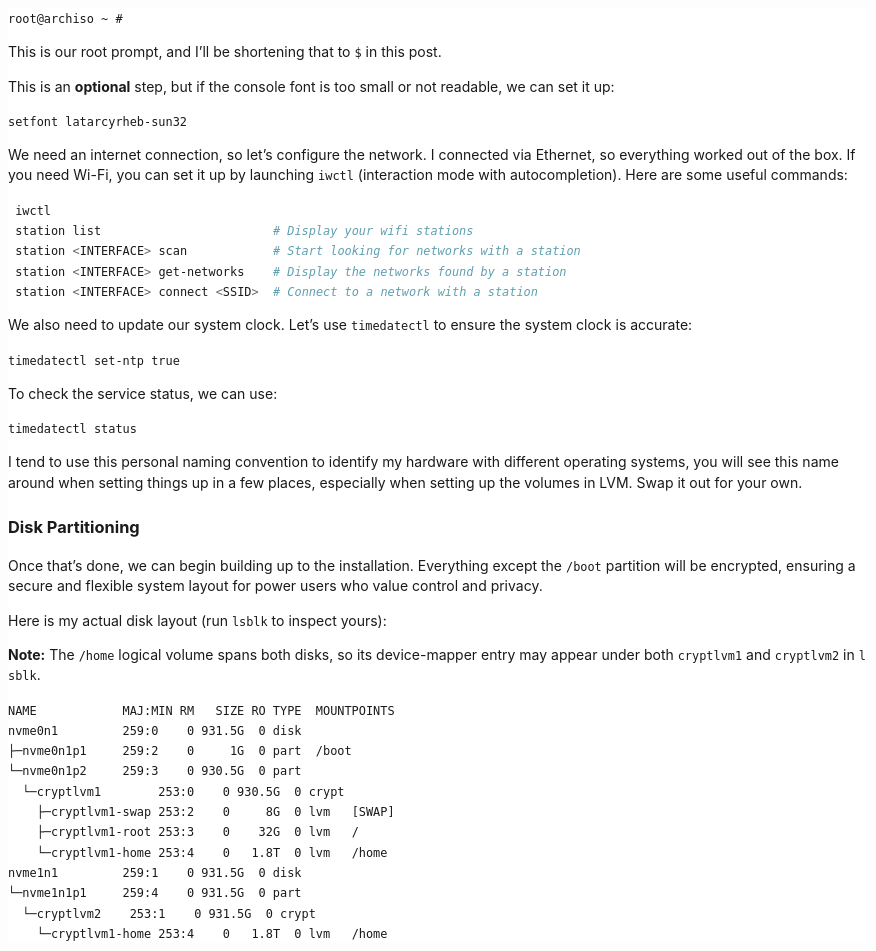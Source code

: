 ```
root@archiso ~ #
```

This is our root prompt, and I’ll be shortening that to `$` in this post.

This is an **optional** step, but if the console font is too small or not readable, we can set it up:

```
setfont latarcyrheb-sun32
```

We need an internet connection, so let’s configure the network. I connected via Ethernet, so everything worked out of the box. If you need Wi-Fi, you can set it up by launching `iwctl` (interaction mode with autocompletion). Here are some useful commands:

```bash
 iwctl
 station list                        # Display your wifi stations
 station <INTERFACE> scan            # Start looking for networks with a station
 station <INTERFACE> get-networks    # Display the networks found by a station
 station <INTERFACE> connect <SSID>  # Connect to a network with a station
```
We also need to update our system clock. Let’s use `timedatectl` to ensure the system clock is accurate:

`timedatectl set-ntp true`

To check the service status, we can use:

```
timedatectl status
```

I tend to use this personal naming convention to identify my hardware with different operating systems, you will see this name around when setting things up in a few places, especially when setting up the volumes in LVM. Swap it out for your own.

### Disk Partitioning

Once that’s done, we can begin building up to the installation. Everything except the `/boot` partition will be encrypted, ensuring a secure and flexible system layout for power users who value control and privacy.

Here is my actual disk layout (run `lsblk` to inspect yours):

**Note:** The `/home` logical volume spans both disks, so its device-mapper entry may appear under both `cryptlvm1` and `cryptlvm2` in `lsblk`.

```
NAME            MAJ:MIN RM   SIZE RO TYPE  MOUNTPOINTS
nvme0n1         259:0    0 931.5G  0 disk
├─nvme0n1p1     259:2    0     1G  0 part  /boot
└─nvme0n1p2     259:3    0 930.5G  0 part
  └─cryptlvm1        253:0    0 930.5G  0 crypt
    ├─cryptlvm1-swap 253:2    0     8G  0 lvm   [SWAP]
    ├─cryptlvm1-root 253:3    0    32G  0 lvm   /
    └─cryptlvm1-home 253:4    0   1.8T  0 lvm   /home
nvme1n1         259:1    0 931.5G  0 disk
└─nvme1n1p1     259:4    0 931.5G  0 part
  └─cryptlvm2    253:1    0 931.5G  0 crypt
    └─cryptlvm1-home 253:4    0   1.8T  0 lvm   /home
```

